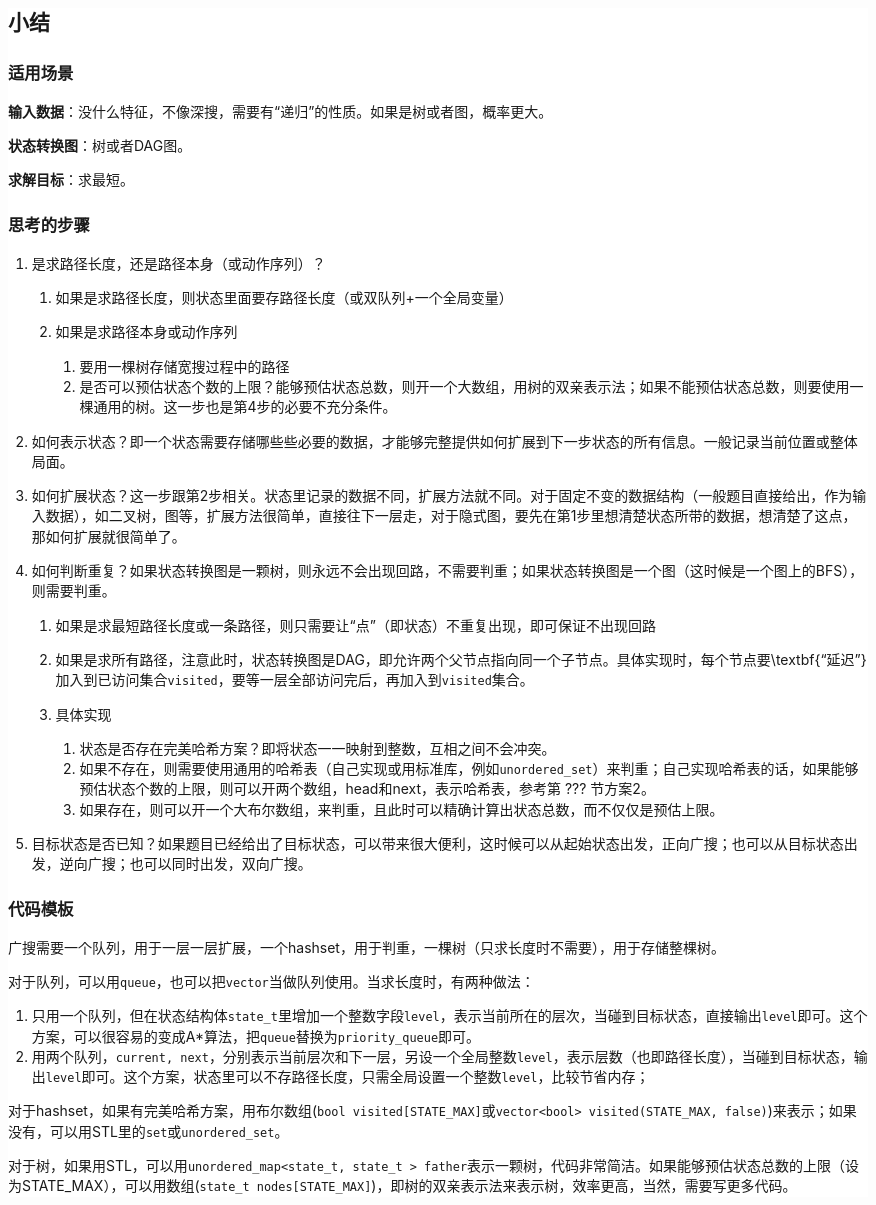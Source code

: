 ## 小结



### 适用场景

**输入数据**：没什么特征，不像深搜，需要有“递归”的性质。如果是树或者图，概率更大。

**状态转换图**：树或者DAG图。

**求解目标**：求最短。


### 思考的步骤

1. 是求路径长度，还是路径本身（或动作序列）？

    1. 如果是求路径长度，则状态里面要存路径长度（或双队列+一个全局变量）
    1. 如果是求路径本身或动作序列

        1. 要用一棵树存储宽搜过程中的路径
        1. 是否可以预估状态个数的上限？能够预估状态总数，则开一个大数组，用树的双亲表示法；如果不能预估状态总数，则要使用一棵通用的树。这一步也是第4步的必要不充分条件。

1. 如何表示状态？即一个状态需要存储哪些些必要的数据，才能够完整提供如何扩展到下一步状态的所有信息。一般记录当前位置或整体局面。

1. 如何扩展状态？这一步跟第2步相关。状态里记录的数据不同，扩展方法就不同。对于固定不变的数据结构（一般题目直接给出，作为输入数据），如二叉树，图等，扩展方法很简单，直接往下一层走，对于隐式图，要先在第1步里想清楚状态所带的数据，想清楚了这点，那如何扩展就很简单了。

1. 如何判断重复？如果状态转换图是一颗树，则永远不会出现回路，不需要判重；如果状态转换图是一个图（这时候是一个图上的BFS），则需要判重。

    1. 如果是求最短路径长度或一条路径，则只需要让“点”（即状态）不重复出现，即可保证不出现回路
    1. 如果是求所有路径，注意此时，状态转换图是DAG，即允许两个父节点指向同一个子节点。具体实现时，每个节点要\textbf{“延迟”}加入到已访问集合`visited`，要等一层全部访问完后，再加入到`visited`集合。
    1. 具体实现

        1. 状态是否存在完美哈希方案？即将状态一一映射到整数，互相之间不会冲突。
        1. 如果不存在，则需要使用通用的哈希表（自己实现或用标准库，例如`unordered_set`）来判重；自己实现哈希表的话，如果能够预估状态个数的上限，则可以开两个数组，head和next，表示哈希表，参考第 ??? 节方案2。
        1. 如果存在，则可以开一个大布尔数组，来判重，且此时可以精确计算出状态总数，而不仅仅是预估上限。

1. 目标状态是否已知？如果题目已经给出了目标状态，可以带来很大便利，这时候可以从起始状态出发，正向广搜；也可以从目标状态出发，逆向广搜；也可以同时出发，双向广搜。


### 代码模板

广搜需要一个队列，用于一层一层扩展，一个hashset，用于判重，一棵树（只求长度时不需要），用于存储整棵树。

对于队列，可以用`queue`，也可以把`vector`当做队列使用。当求长度时，有两种做法：

1. 只用一个队列，但在状态结构体`state_t`里增加一个整数字段`level`，表示当前所在的层次，当碰到目标状态，直接输出`level`即可。这个方案，可以很容易的变成A*算法，把`queue`替换为`priority_queue`即可。
1. 用两个队列，`current, next`，分别表示当前层次和下一层，另设一个全局整数`level`，表示层数（也即路径长度），当碰到目标状态，输出`level`即可。这个方案，状态里可以不存路径长度，只需全局设置一个整数`level`，比较节省内存；

对于hashset，如果有完美哈希方案，用布尔数组(`bool visited[STATE_MAX]`或`vector<bool> visited(STATE_MAX, false)`)来表示；如果没有，可以用STL里的`set`或`unordered_set`。

对于树，如果用STL，可以用`unordered_map<state_t, state_t > father`表示一颗树，代码非常简洁。如果能够预估状态总数的上限（设为STATE_MAX），可以用数组(`state_t nodes[STATE_MAX]`)，即树的双亲表示法来表示树，效率更高，当然，需要写更多代码。
